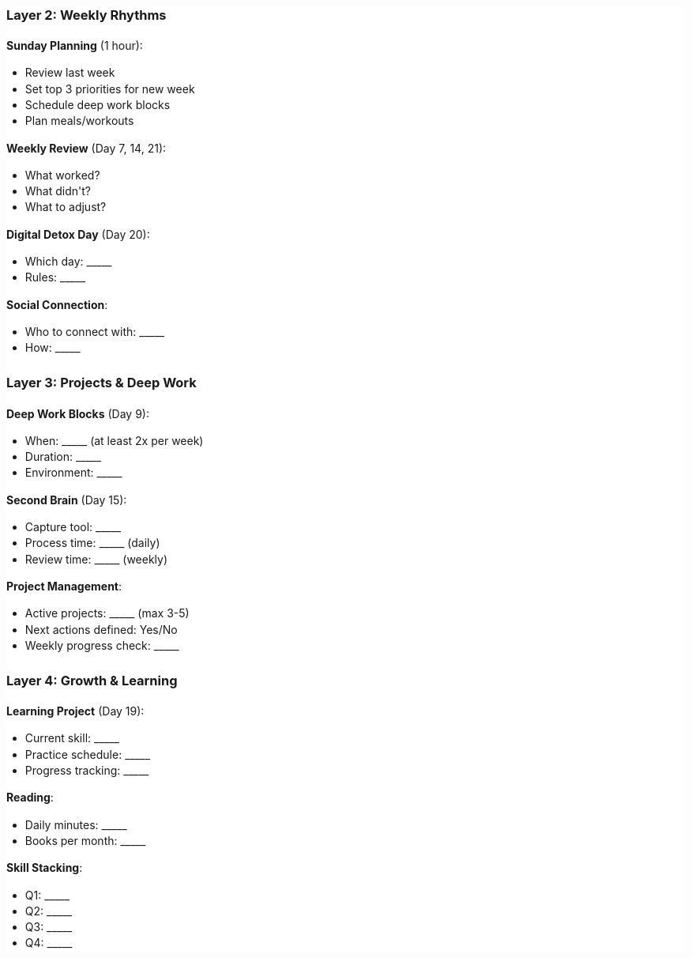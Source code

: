 ### Layer 2: Weekly Rhythms

**Sunday Planning** (1 hour):
- Review last week
- Set top 3 priorities for new week
- Schedule deep work blocks
- Plan meals/workouts

**Weekly Review** (Day 7, 14, 21):
- What worked?
- What didn't?
- What to adjust?

**Digital Detox Day** (Day 20):
- Which day: _____
- Rules: _____

**Social Connection**:
- Who to connect with: _____
- How: _____

### Layer 3: Projects & Deep Work

**Deep Work Blocks** (Day 9):
- When: _____ (at least 2x per week)
- Duration: _____
- Environment: _____

**Second Brain** (Day 15):
- Capture tool: _____
- Process time: _____ (daily)
- Review time: _____ (weekly)

**Project Management**:
- Active projects: _____ (max 3-5)
- Next actions defined: Yes/No
- Weekly progress check: _____

### Layer 4: Growth & Learning

**Learning Project** (Day 19):
- Current skill: _____
- Practice schedule: _____
- Progress tracking: _____

**Reading**:
- Daily minutes: _____
- Books per month: _____

**Skill Stacking**:
- Q1: _____
- Q2: _____
- Q3: _____
- Q4: _____
